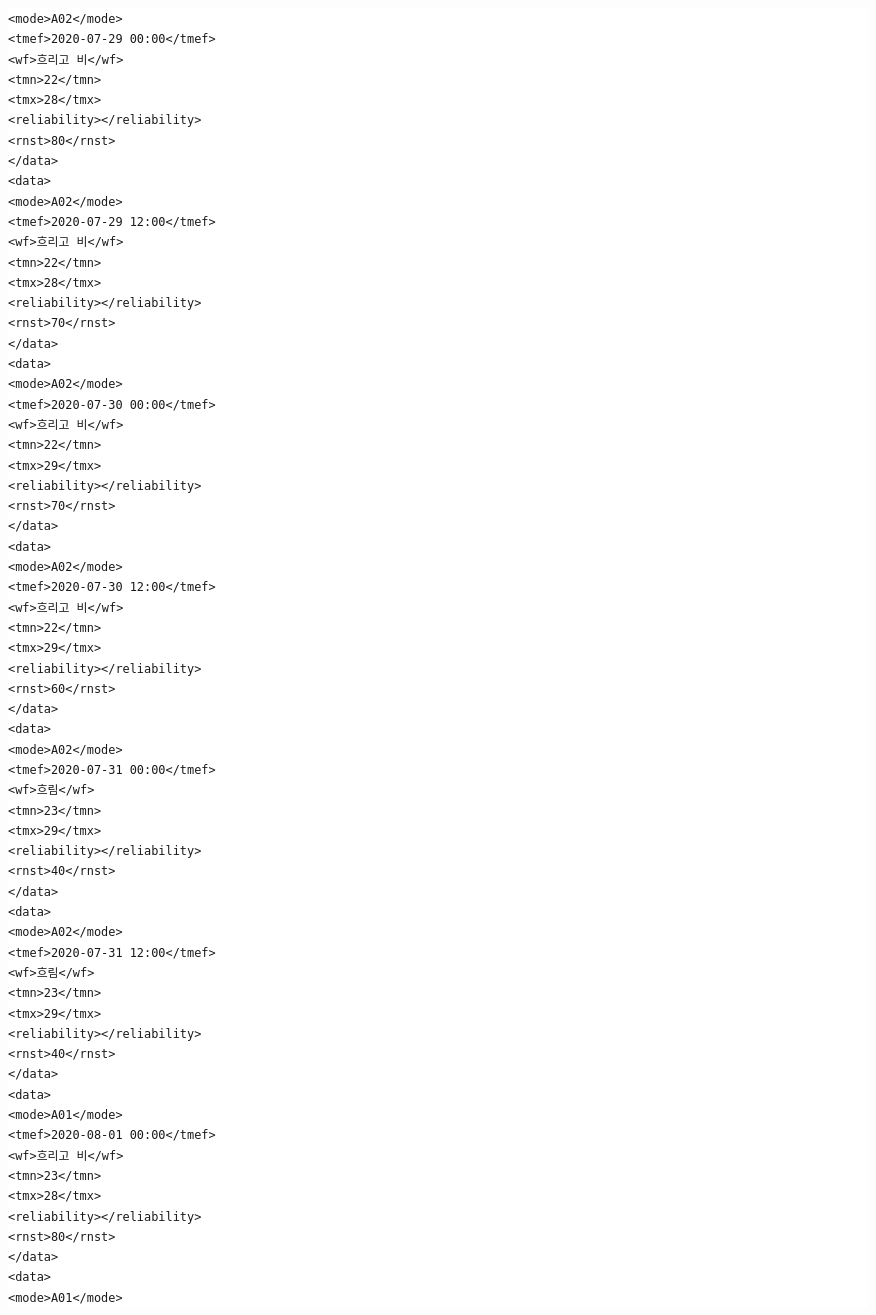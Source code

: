     <mode>A02</mode>
    <tmef>2020-07-29 00:00</tmef>
    <wf>흐리고 비</wf>
    <tmn>22</tmn>
    <tmx>28</tmx>
    <reliability></reliability>
    <rnst>80</rnst>
    </data>
    <data>
    <mode>A02</mode>
    <tmef>2020-07-29 12:00</tmef>
    <wf>흐리고 비</wf>
    <tmn>22</tmn>
    <tmx>28</tmx>
    <reliability></reliability>
    <rnst>70</rnst>
    </data>
    <data>
    <mode>A02</mode>
    <tmef>2020-07-30 00:00</tmef>
    <wf>흐리고 비</wf>
    <tmn>22</tmn>
    <tmx>29</tmx>
    <reliability></reliability>
    <rnst>70</rnst>
    </data>
    <data>
    <mode>A02</mode>
    <tmef>2020-07-30 12:00</tmef>
    <wf>흐리고 비</wf>
    <tmn>22</tmn>
    <tmx>29</tmx>
    <reliability></reliability>
    <rnst>60</rnst>
    </data>
    <data>
    <mode>A02</mode>
    <tmef>2020-07-31 00:00</tmef>
    <wf>흐림</wf>
    <tmn>23</tmn>
    <tmx>29</tmx>
    <reliability></reliability>
    <rnst>40</rnst>
    </data>
    <data>
    <mode>A02</mode>
    <tmef>2020-07-31 12:00</tmef>
    <wf>흐림</wf>
    <tmn>23</tmn>
    <tmx>29</tmx>
    <reliability></reliability>
    <rnst>40</rnst>
    </data>
    <data>
    <mode>A01</mode>
    <tmef>2020-08-01 00:00</tmef>
    <wf>흐리고 비</wf>
    <tmn>23</tmn>
    <tmx>28</tmx>
    <reliability></reliability>
    <rnst>80</rnst>
    </data>
    <data>
    <mode>A01</mode>